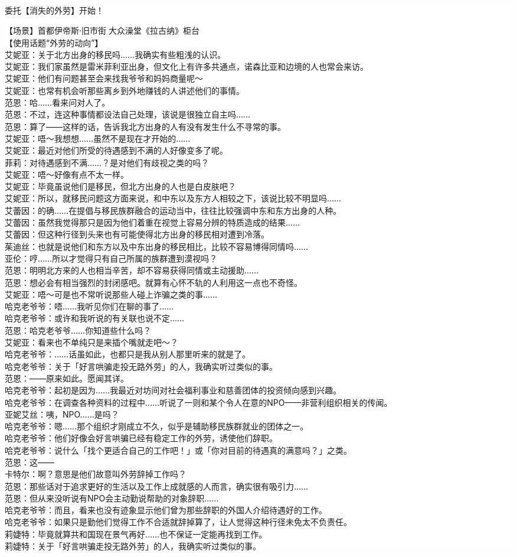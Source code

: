 委托【消失的外劳】开始！  
  
  
【场景】首都伊帝斯·旧市街 大众澡堂《拉古纳》柜台  
【使用话题“外劳的动向”】  
艾妮亚：关于北方出身的移民吗……我确实有些粗浅的认识。  
艾妮亚：我们家虽然是雷米菲利亚出身，但文化上有许多共通点，诺森比亚和边境的人也常会来访。  
艾妮亚：他们有问题甚至会来找我爷爷和妈妈商量呢～  
艾妮亚：也常有机会听那些离乡到外地赚钱的人讲述他们的事情。  
范恩：哈……看来问对人了。  
范恩：不过，连这种事情都设法自己处理，该说是很独立自主吗……  
范恩：算了——这样的话，告诉我北方出身的人有没有发生什么不寻常的事。  
艾妮亚：唔～我想想……虽然不是现在才开始的……  
艾妮亚：最近对他们所受的待遇感到不满的人好像变多了呢。  
菲莉：对待遇感到不满……？是对他们有歧视之类的吗？  
艾妮亚：唔～好像有点不太一样。  
艾妮亚：毕竟虽说他们是移民，但北方出身的人也是白皮肤吧？  
艾妮亚：所以，就移民问题这方面来说，和中东以及东方人相较之下，该说比较不明显吗……  
艾蕾因：的确……在提倡与移民族群融合的运动当中，往往比较强调中东和东方出身的人种。  
艾蕾因：虽然我觉得那只是因为他们着重在视觉上容易分辨的特质造成的结果……  
艾蕾因：但这种行径到头来也有可能使得北方出身的移民相对遭到冷落。  
茱迪丝：也就是说他们和东方以及中东出身的移民相比，比较不容易博得同情吗……  
亚伦：哼……所以才觉得只有自己所属的族群遭到漠视吗？  
范恩：明明北方来的人也相当辛苦，却不容易获得同情或主动援助……  
范恩：想必会有相当强烈的封闭感吧。就算有心怀不轨的人利用这一点也不奇怪。  
艾妮亚：唔～可是也不常听说那些人碰上诈骗之类的事……  
哈克老爷爷：唔……我听见你们在聊的事了……  
哈克老爷爷：或许和我听说的有关联也说不定……  
范恩：哈克老爷爷……你知道些什么吗？  
艾妮亚：看来也不单纯只是来插个嘴就走吧～？  
哈克老爷爷：……话虽如此，也都只是我从别人那里听来的就是了。  
哈克老爷爷：关于「好言哄骗走投无路外劳」的人，我确实听过类似的事。  
范恩：——原来如此。愿闻其详。  
哈克老爷爷：起初是因为……我最近对坊间对社会福利事业和慈善团体的投资倾向感到兴趣。  
哈克老爷爷：在调查各种资料的过程中……听说了一则和某个令人在意的NPO——非营利组织相关的传闻。  
亚妮艾丝：咦，NPO……是吗？  
哈克老爷爷：嗯……那个组织才刚成立不久，似乎是辅助移民族群就业的团体之一。  
哈克老爷爷：他们好像会好言哄骗已经有稳定工作的外劳，诱使他们辞职。  
哈克老爷爷：说什么「找个更适合自己的工作吧！」或「你对目前的待遇真的满意吗？」之类。  
范恩：这——  
卡特尔：啊？意思是他们故意叫外劳辞掉工作吗？  
范恩：那些话对于追求更好的生活以及工作上成就感的人而言，确实很有吸引力……  
范恩：但从来没听说有NPO会主动勤说帮助的对象辞职……  
哈克老爷爷：而且，看来也没有迹象显示他们曾为那些辞职的外国人介绍待遇好的工作。  
哈克老爷爷：如果只是勤他们觉得工作不合适就辞掉算了，让人觉得这种行径未免太不负责任。  
莉婕特：毕竟就算共和国现在景气再好……也不保证一定能再找到工作。  
莉婕特：关于「好言哄骗走投无路外劳」的人，我确实听过类似的事。  
